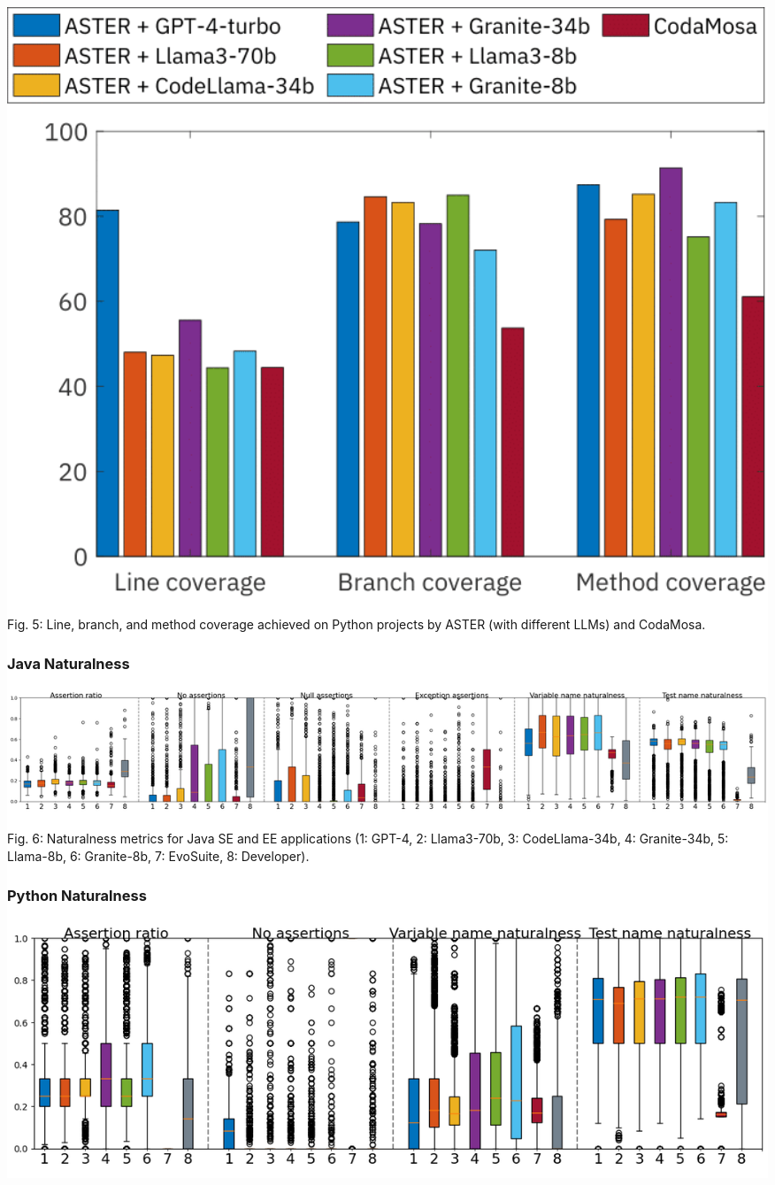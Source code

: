 <img src="figures/Python.png" width="1000"/>

Fig. 5: Line, branch, and method coverage achieved on Python  projects by ASTER (with different LLMs) and CodaMosa.

### Java Naturalness
<img src="figures/javanat.png" width="1000"/>

Fig. 6: Naturalness metrics for Java SE and EE applications (1: GPT-4, 2: Llama3-70b, 3: CodeLlama-34b, 4: Granite-34b, 5: Llama-8b, 6: Granite-8b, 7: EvoSuite, 8: Developer).

### Python Naturalness
<img src="figures/pynat.png" width="1000"/>
